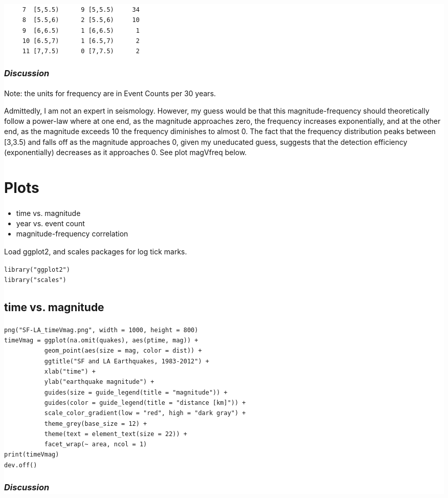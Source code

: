 ```
     7  [5,5.5)      9 [5,5.5)     34
     8  [5.5,6)      2 [5.5,6)     10
     9  [6,6.5)      1 [6,6.5)      1
     10 [6.5,7)      1 [6.5,7)      2
     11 [7,7.5)      0 [7,7.5)      2

```

### _Discussion_

Note: the units for frequency are in Event Counts per 30 years.

Admittedly, I am not an expert in seismology. However, my guess would be that this magnitude-frequency should theoretically follow a power-law where at one end, as the magnitude approaches zero, the frequency increases exponentially, and at the other end, as the magnitude exceeds 10 the frequency diminishes to almost 0. The fact that the frequency distribution peaks between [3,3.5) and falls off as the magnitude approaches 0, given my uneducated guess, suggests that the detection efficiency (exponentially) decreases as it approaches 0. See plot magVfreq below.


# Plots

- time vs. magnitude
- year vs. event count
- magnitude-frequency correlation

Load ggplot2, and scales packages for log tick marks.

```
library("ggplot2")
library("scales")
```

## time vs. magnitude

```
png("SF-LA_timeVmag.png", width = 1000, height = 800)
timeVmag = ggplot(na.omit(quakes), aes(ptime, mag)) +
           geom_point(aes(size = mag, color = dist)) +
           ggtitle("SF and LA Earthquakes, 1983-2012") +
           xlab("time") +
           ylab("earthquake magnitude") + 
           guides(size = guide_legend(title = "magnitude")) +
           guides(color = guide_legend(title = "distance [km]")) +
           scale_color_gradient(low = "red", high = "dark gray") +
           theme_grey(base_size = 12) +
           theme(text = element_text(size = 22)) +
           facet_wrap(~ area, ncol = 1)
print(timeVmag)
dev.off()
```

### _Discussion_
